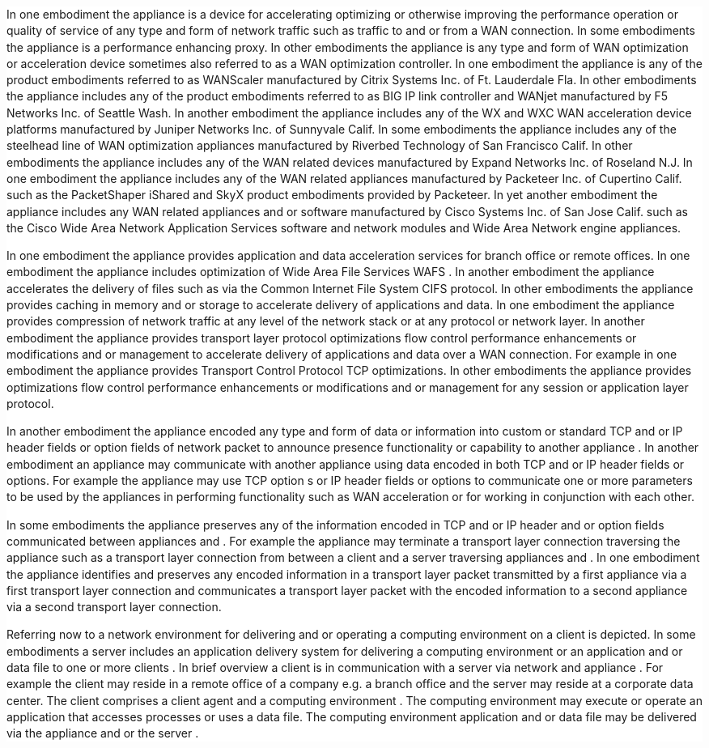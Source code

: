 In one embodiment the appliance is a device for accelerating optimizing or otherwise improving the performance operation or quality of service of any type and form of network traffic such as traffic to and or from a WAN connection. In some embodiments the appliance is a performance enhancing proxy. In other embodiments the appliance is any type and form of WAN optimization or acceleration device sometimes also referred to as a WAN optimization controller. In one embodiment the appliance is any of the product embodiments referred to as WANScaler manufactured by Citrix Systems Inc. of Ft. Lauderdale Fla. In other embodiments the appliance includes any of the product embodiments referred to as BIG IP link controller and WANjet manufactured by F5 Networks Inc. of Seattle Wash. In another embodiment the appliance includes any of the WX and WXC WAN acceleration device platforms manufactured by Juniper Networks Inc. of Sunnyvale Calif. In some embodiments the appliance includes any of the steelhead line of WAN optimization appliances manufactured by Riverbed Technology of San Francisco Calif. In other embodiments the appliance includes any of the WAN related devices manufactured by Expand Networks Inc. of Roseland N.J. In one embodiment the appliance includes any of the WAN related appliances manufactured by Packeteer Inc. of Cupertino Calif. such as the PacketShaper iShared and SkyX product embodiments provided by Packeteer. In yet another embodiment the appliance includes any WAN related appliances and or software manufactured by Cisco Systems Inc. of San Jose Calif. such as the Cisco Wide Area Network Application Services software and network modules and Wide Area Network engine appliances.

In one embodiment the appliance provides application and data acceleration services for branch office or remote offices. In one embodiment the appliance includes optimization of Wide Area File Services WAFS . In another embodiment the appliance accelerates the delivery of files such as via the Common Internet File System CIFS protocol. In other embodiments the appliance provides caching in memory and or storage to accelerate delivery of applications and data. In one embodiment the appliance provides compression of network traffic at any level of the network stack or at any protocol or network layer. In another embodiment the appliance provides transport layer protocol optimizations flow control performance enhancements or modifications and or management to accelerate delivery of applications and data over a WAN connection. For example in one embodiment the appliance provides Transport Control Protocol TCP optimizations. In other embodiments the appliance provides optimizations flow control performance enhancements or modifications and or management for any session or application layer protocol.

In another embodiment the appliance encoded any type and form of data or information into custom or standard TCP and or IP header fields or option fields of network packet to announce presence functionality or capability to another appliance . In another embodiment an appliance may communicate with another appliance using data encoded in both TCP and or IP header fields or options. For example the appliance may use TCP option s or IP header fields or options to communicate one or more parameters to be used by the appliances in performing functionality such as WAN acceleration or for working in conjunction with each other.

In some embodiments the appliance preserves any of the information encoded in TCP and or IP header and or option fields communicated between appliances and . For example the appliance may terminate a transport layer connection traversing the appliance such as a transport layer connection from between a client and a server traversing appliances and . In one embodiment the appliance identifies and preserves any encoded information in a transport layer packet transmitted by a first appliance via a first transport layer connection and communicates a transport layer packet with the encoded information to a second appliance via a second transport layer connection.

Referring now to a network environment for delivering and or operating a computing environment on a client is depicted. In some embodiments a server includes an application delivery system for delivering a computing environment or an application and or data file to one or more clients . In brief overview a client is in communication with a server via network and appliance . For example the client may reside in a remote office of a company e.g. a branch office and the server may reside at a corporate data center. The client comprises a client agent and a computing environment . The computing environment may execute or operate an application that accesses processes or uses a data file. The computing environment application and or data file may be delivered via the appliance and or the server .

